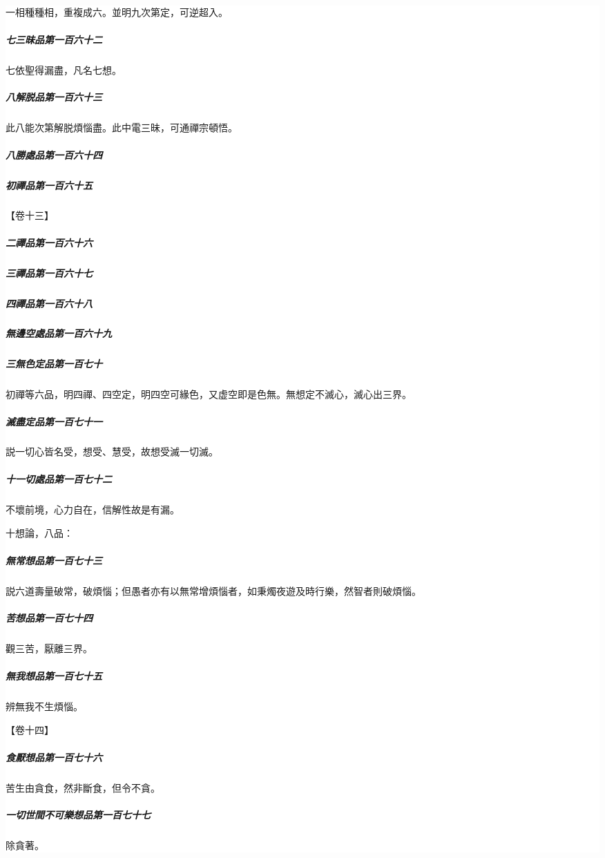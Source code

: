 一相種種相，重複成六。並明九次第定，可逆超入。

##### 七三昧品第一百六十二 

七依聖得漏盡，凡名七想。

##### 八解脱品第一百六十三 

此八能次第解脱煩惱盡。此中電三昧，可通禪宗頓悟。

##### 八勝處品第一百六十四

##### 初禪品第一百六十五

【卷十三】

##### 二禪品第一百六十六 

##### 三禪品第一百六十七 

##### 四禪品第一百六十八 

##### 無邊空處品第一百六十九 

##### 三無色定品第一百七十 

初禪等六品，明四禪、四空定，明四空可緣色，又虚空即是色無。無想定不滅心，滅心出三界。

##### 滅盡定品第一百七十一 

説一切心皆名受，想受、慧受，故想受滅一切滅。

##### 十一切處品第一百七十二 

不壞前境，心力自在，信解性故是有漏。

十想論，八品：

##### 無常想品第一百七十三 

説六道壽量破常，破煩惱；但愚者亦有以無常增煩惱者，如秉燭夜遊及時行樂，然智者則破煩惱。

##### 苦想品第一百七十四 

觀三苦，厭離三界。

##### 無我想品第一百七十五 

辨無我不生煩惱。

【卷十四】

##### 食厭想品第一百七十六 

苦生由貪食，然非斷食，但令不貪。

##### 一切世間不可樂想品第一百七十七 

除貪著。
